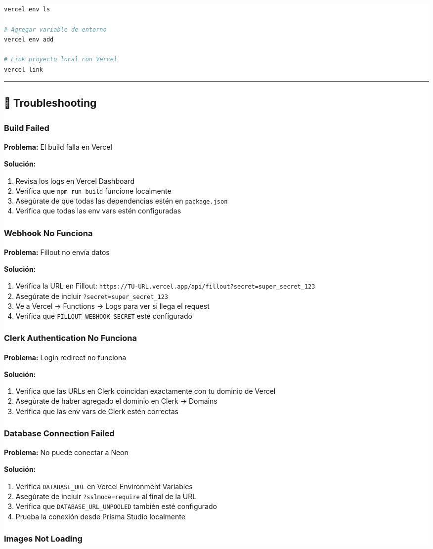```bash
vercel env ls

# Agregar variable de entorno
vercel env add

# Link proyecto local con Vercel
vercel link
```

---

## 🐛 Troubleshooting

### Build Failed

**Problema:** El build falla en Vercel

**Solución:**
1. Revisa los logs en Vercel Dashboard
2. Verifica que `npm run build` funcione localmente
3. Asegúrate de que todas las dependencias estén en `package.json`
4. Verifica que todas las env vars estén configuradas

### Webhook No Funciona

**Problema:** Fillout no envía datos

**Solución:**
1. Verifica la URL en Fillout: `https://TU-URL.vercel.app/api/fillout?secret=super_secret_123`
2. Asegúrate de incluir `?secret=super_secret_123`
3. Ve a Vercel → Functions → Logs para ver si llega el request
4. Verifica que `FILLOUT_WEBHOOK_SECRET` esté configurado

### Clerk Authentication No Funciona

**Problema:** Login redirect no funciona

**Solución:**
1. Verifica que las URLs en Clerk coincidan exactamente con tu dominio de Vercel
2. Asegúrate de haber agregado el dominio en Clerk → Domains
3. Verifica que las env vars de Clerk estén correctas

### Database Connection Failed

**Problema:** No puede conectar a Neon

**Solución:**
1. Verifica `DATABASE_URL` en Vercel Environment Variables
2. Asegúrate de incluir `?sslmode=require` al final de la URL
3. Verifica que `DATABASE_URL_UNPOOLED` también esté configurado
4. Prueba la conexión desde Prisma Studio localmente

### Images Not Loading
